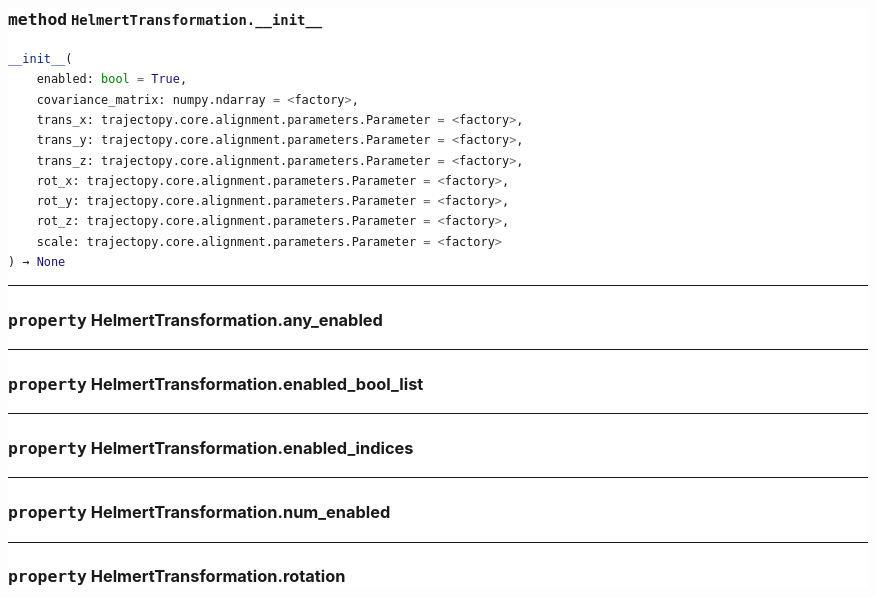 ### <kbd>method</kbd> `HelmertTransformation.__init__`

```python
__init__(
    enabled: bool = True,
    covariance_matrix: numpy.ndarray = <factory>,
    trans_x: trajectopy.core.alignment.parameters.Parameter = <factory>,
    trans_y: trajectopy.core.alignment.parameters.Parameter = <factory>,
    trans_z: trajectopy.core.alignment.parameters.Parameter = <factory>,
    rot_x: trajectopy.core.alignment.parameters.Parameter = <factory>,
    rot_y: trajectopy.core.alignment.parameters.Parameter = <factory>,
    rot_z: trajectopy.core.alignment.parameters.Parameter = <factory>,
    scale: trajectopy.core.alignment.parameters.Parameter = <factory>
) → None
```






---

### <kbd>property</kbd> HelmertTransformation.any_enabled





---

### <kbd>property</kbd> HelmertTransformation.enabled_bool_list





---

### <kbd>property</kbd> HelmertTransformation.enabled_indices





---

### <kbd>property</kbd> HelmertTransformation.num_enabled





---

### <kbd>property</kbd> HelmertTransformation.rotation



